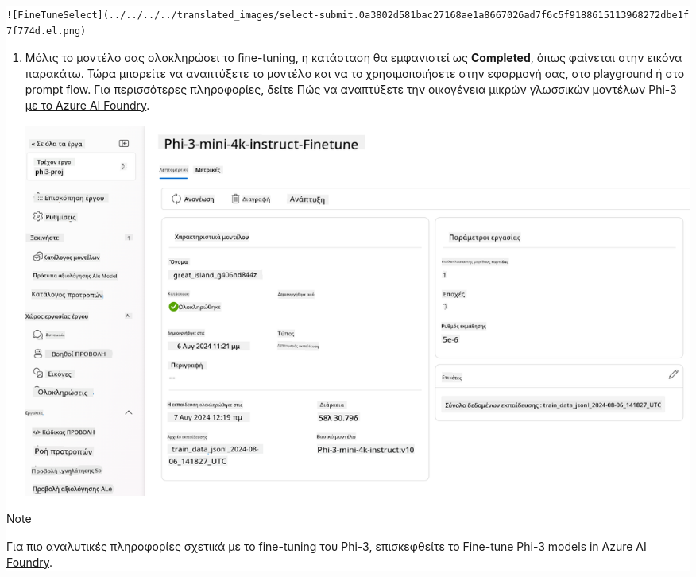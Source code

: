     ![FineTuneSelect](../../../../translated_images/select-submit.0a3802d581bac27168ae1a8667026ad7f6c5f9188615113968272dbe1f7f774d.el.png)

1. Μόλις το μοντέλο σας ολοκληρώσει το fine-tuning, η κατάσταση θα εμφανιστεί ως **Completed**, όπως φαίνεται στην εικόνα παρακάτω. Τώρα μπορείτε να αναπτύξετε το μοντέλο και να το χρησιμοποιήσετε στην εφαρμογή σας, στο playground ή στο prompt flow. Για περισσότερες πληροφορίες, δείτε [Πώς να αναπτύξετε την οικογένεια μικρών γλωσσικών μοντέλων Phi-3 με το Azure AI Foundry](https://learn.microsoft.com/azure/ai-studio/how-to/deploy-models-phi-3?tabs=phi-3-5&pivots=programming-language-python).

    ![FineTuneSelect](../../../../translated_images/completed.4dc8d2357144cdef5ba7303f42e9f1fca2baa37049bcededb5392d51cb21cc03.el.png)

> [!NOTE]
> Για πιο αναλυτικές πληροφορίες σχετικά με το fine-tuning του Phi-3, επισκεφθείτε το [Fine-tune Phi-3 models in Azure AI Foundry](https://learn.microsoft.com/azure/ai-studio/how-to/fine-tune-phi-3?tabs=phi-3-mini).

